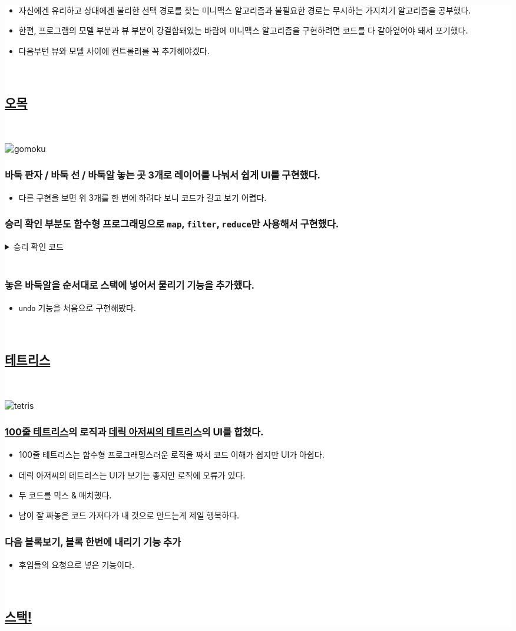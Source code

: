 - 자신에겐 유리하고 상대에겐 불리한 선택 경로를 찾는 미니맥스 알고리즘과 불필요한 경로는 무시하는 가지치기 알고리즘을 공부했다.

- 한편, 프로그램의 모델 부분과 뷰 부분이 강결합돼있는 바람에 미니맥스 알고리즘을 구현하려면 코드를 다 갈아엎어야 돼서 포기했다.

- 다음부턴 뷰와 모델 사이에 컨트롤러를 꼭 추가해야겠다.

&nbsp;

## [오목](https://html-games.surge.sh/omok)

&nbsp;

<img alt="gomoku" src="https://user-images.githubusercontent.com/22253556/81934177-7ccf3000-9629-11ea-8478-fb1894a93e84.png" width="400px"/>

### 바둑 판자 / 바둑 선 / 바둑알 놓는 곳 3개로 레이어를 나눠서 쉽게 UI를 구현했다.

- 다른 구현을 보면 위 3개를 한 번에 하려다 보니 코드가 길고 보기 어렵다.

### 승리 확인 부분도 함수형 프로그래밍으로 `map`, `filter`, `reduce`만 사용해서 구현했다.

  <details><summary>승리 확인 코드</summary></details>
&nbsp;

### 놓은 바둑알을 순서대로 스택에 넣어서 물리기 기능을 추가했다.

- `undo` 기능을 처음으로 구현해봤다.

&nbsp;

## [테트리스](https://html-games.surge.sh/tetris)

&nbsp;

<img alt="tetris" src="https://user-images.githubusercontent.com/22253556/81934265-a5572a00-9629-11ea-9f8f-6d807f4f37cb.png" width="400px"/>

### [100줄 테트리스](https://github.com/Alaricus/SimpleTetris)의 로직과 [데릭 아저씨의 테트리스](https://www.youtube.com/watch?v=QDp8BZbwOqk)의 UI를 합쳤다.

- 100줄 테트리스는 함수형 프로그래밍스러운 로직을 짜서 코드 이해가 쉽지만 UI가 아쉽다.

- 데릭 아저씨의 테트리스는 UI가 보기는 좋지만 로직에 오류가 있다.

- 두 코드를 믹스 & 매치했다.

- 남이 잘 짜놓은 코드 가져다가 내 것으로 만드는게 제일 행복하다.

### 다음 블록보기, 블록 한번에 내리기 기능 추가

- 후임들의 요청으로 넣은 기능이다.

&nbsp;

## [스택!](https://html-games.surge.sh/stack)
